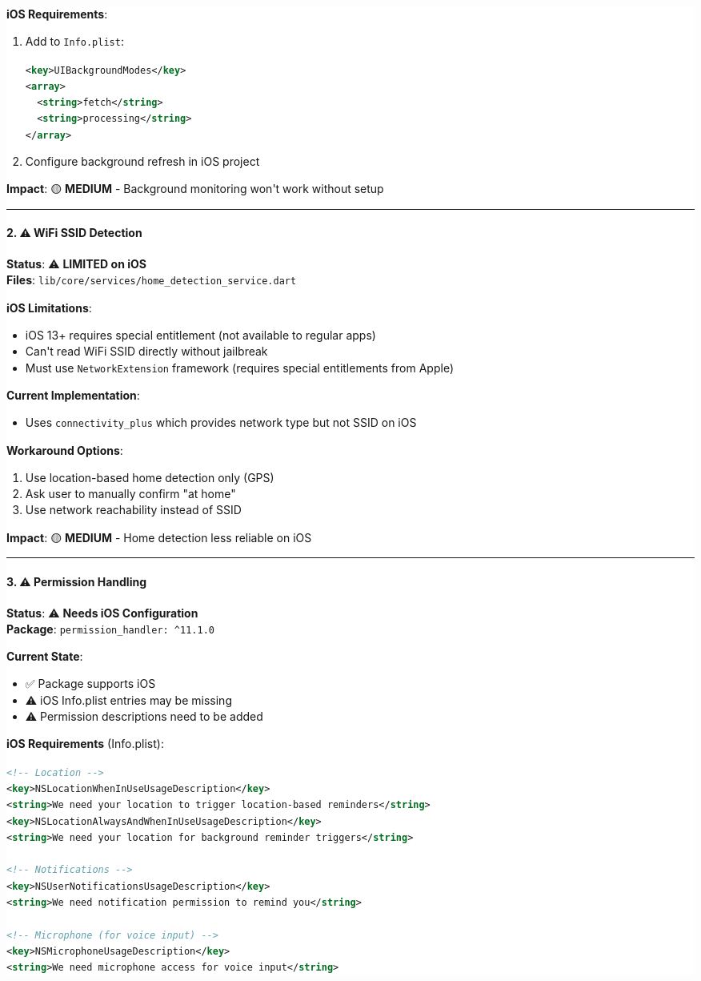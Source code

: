 **iOS Requirements**:
1. Add to `Info.plist`:
   ```xml
   <key>UIBackgroundModes</key>
   <array>
     <string>fetch</string>
     <string>processing</string>
   </array>
   ```

2. Configure background refresh in iOS project

**Impact**: 🟡 **MEDIUM** - Background monitoring won't work without setup

---

#### 2. ⚠️ WiFi SSID Detection
**Status**: ⚠️ **LIMITED on iOS**  
**Files**: `lib/core/services/home_detection_service.dart`

**iOS Limitations**:
- iOS 13+ requires special entitlement (not available to regular apps)
- Can't read WiFi SSID directly without jailbreak
- Must use `NetworkExtension` framework (requires special entitlements from Apple)

**Current Implementation**:
- Uses `connectivity_plus` which provides network type but not SSID on iOS

**Workaround Options**:
1. Use location-based home detection only (GPS)
2. Ask user to manually confirm "at home"
3. Use network reachability instead of SSID

**Impact**: 🟡 **MEDIUM** - Home detection less reliable on iOS

---

#### 3. ⚠️ Permission Handling
**Status**: ⚠️ **Needs iOS Configuration**  
**Package**: `permission_handler: ^11.1.0`

**Current State**:
- ✅ Package supports iOS
- ⚠️ iOS Info.plist entries may be missing
- ⚠️ Permission descriptions need to be added

**iOS Requirements** (Info.plist):
```xml
<!-- Location -->
<key>NSLocationWhenInUseUsageDescription</key>
<string>We need your location to trigger location-based reminders</string>
<key>NSLocationAlwaysAndWhenInUseUsageDescription</key>
<string>We need your location for background reminder triggers</string>

<!-- Notifications -->
<key>NSUserNotificationsUsageDescription</key>
<string>We need notification permission to remind you</string>

<!-- Microphone (for voice input) -->
<key>NSMicrophoneUsageDescription</key>
<string>We need microphone access for voice input</string>
```
